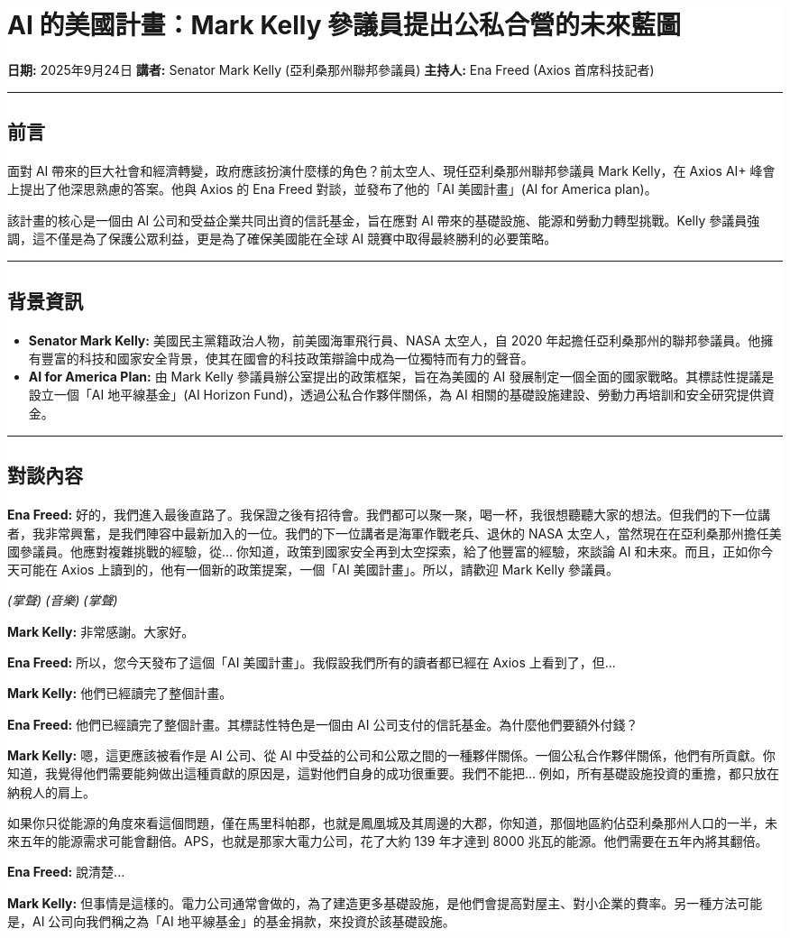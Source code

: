 # AI 的美國計畫：Mark Kelly 參議員提出公私合營的未來藍圖

**日期:** 2025年9月24日
**講者:** Senator Mark Kelly (亞利桑那州聯邦參議員)
**主持人:** Ena Freed (Axios 首席科技記者)

---

## 前言

面對 AI 帶來的巨大社會和經濟轉變，政府應該扮演什麼樣的角色？前太空人、現任亞利桑那州聯邦參議員 Mark Kelly，在 Axios AI+ 峰會上提出了他深思熟慮的答案。他與 Axios 的 Ena Freed 對談，並發布了他的「AI 美國計畫」(AI for America plan)。

該計畫的核心是一個由 AI 公司和受益企業共同出資的信託基金，旨在應對 AI 帶來的基礎設施、能源和勞動力轉型挑戰。Kelly 參議員強調，這不僅是為了保護公眾利益，更是為了確保美國能在全球 AI 競賽中取得最終勝利的必要策略。

---

## 背景資訊

*   **Senator Mark Kelly:** 美國民主黨籍政治人物，前美國海軍飛行員、NASA 太空人，自 2020 年起擔任亞利桑那州的聯邦參議員。他擁有豐富的科技和國家安全背景，使其在國會的科技政策辯論中成為一位獨特而有力的聲音。
*   **AI for America Plan:** 由 Mark Kelly 參議員辦公室提出的政策框架，旨在為美國的 AI 發展制定一個全面的國家戰略。其標誌性提議是設立一個「AI 地平線基金」(AI Horizon Fund)，透過公私合作夥伴關係，為 AI 相關的基礎設施建設、勞動力再培訓和安全研究提供資金。

---

## 對談內容

**Ena Freed:** 好的，我們進入最後直路了。我保證之後有招待會。我們都可以聚一聚，喝一杯，我很想聽聽大家的想法。但我們的下一位講者，我非常興奮，是我們陣容中最新加入的一位。我們的下一位講者是海軍作戰老兵、退休的 NASA 太空人，當然現在在亞利桑那州擔任美國參議員。他應對複雜挑戰的經驗，從... 你知道，政策到國家安全再到太空探索，給了他豐富的經驗，來談論 AI 和未來。而且，正如你今天可能在 Axios 上讀到的，他有一個新的政策提案，一個「AI 美國計畫」。所以，請歡迎 Mark Kelly 參議員。

*(掌聲)*
*(音樂)*
*(掌聲)*

**Mark Kelly:** 非常感謝。大家好。

**Ena Freed:** 所以，您今天發布了這個「AI 美國計畫」。我假設我們所有的讀者都已經在 Axios 上看到了，但...

**Mark Kelly:** 他們已經讀完了整個計畫。

**Ena Freed:** 他們已經讀完了整個計畫。其標誌性特色是一個由 AI 公司支付的信託基金。為什麼他們要額外付錢？

**Mark Kelly:** 嗯，這更應該被看作是 AI 公司、從 AI 中受益的公司和公眾之間的一種夥伴關係。一個公私合作夥伴關係，他們有所貢獻。你知道，我覺得他們需要能夠做出這種貢獻的原因是，這對他們自身的成功很重要。我們不能把... 例如，所有基礎設施投資的重擔，都只放在納稅人的肩上。

如果你只從能源的角度來看這個問題，僅在馬里科帕郡，也就是鳳凰城及其周邊的大郡，你知道，那個地區約佔亞利桑那州人口的一半，未來五年的能源需求可能會翻倍。APS，也就是那家大電力公司，花了大約 139 年才達到 8000 兆瓦的能源。他們需要在五年內將其翻倍。

**Ena Freed:** 說清楚...

**Mark Kelly:** 但事情是這樣的。電力公司通常會做的，為了建造更多基礎設施，是他們會提高對屋主、對小企業的費率。另一種方法可能是，AI 公司向我們稱之為「AI 地平線基金」的基金捐款，來投資於該基礎設施。
